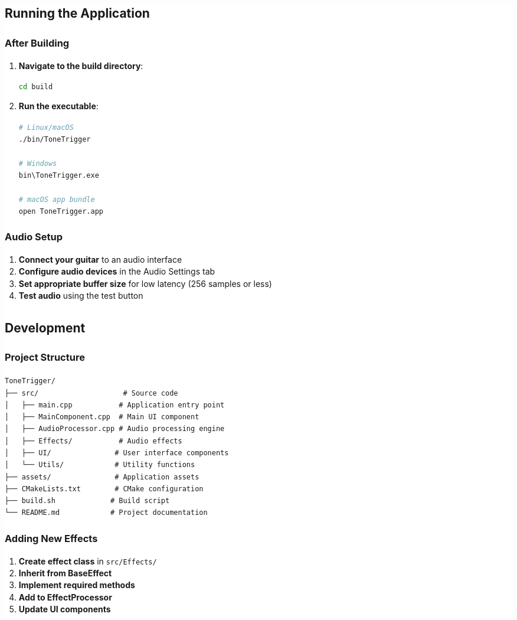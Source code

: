 ## Running the Application

### After Building

1. **Navigate to the build directory**:
   ```bash
   cd build
   ```

2. **Run the executable**:
   ```bash
   # Linux/macOS
   ./bin/ToneTrigger
   
   # Windows
   bin\ToneTrigger.exe
   
   # macOS app bundle
   open ToneTrigger.app
   ```

### Audio Setup

1. **Connect your guitar** to an audio interface
2. **Configure audio devices** in the Audio Settings tab
3. **Set appropriate buffer size** for low latency (256 samples or less)
4. **Test audio** using the test button

## Development

### Project Structure

```
ToneTrigger/
├── src/                    # Source code
│   ├── main.cpp           # Application entry point
│   ├── MainComponent.cpp  # Main UI component
│   ├── AudioProcessor.cpp # Audio processing engine
│   ├── Effects/           # Audio effects
│   ├── UI/               # User interface components
│   └── Utils/            # Utility functions
├── assets/               # Application assets
├── CMakeLists.txt        # CMake configuration
├── build.sh             # Build script
└── README.md            # Project documentation
```

### Adding New Effects

1. **Create effect class** in `src/Effects/`
2. **Inherit from BaseEffect**
3. **Implement required methods**
4. **Add to EffectProcessor**
5. **Update UI components**
